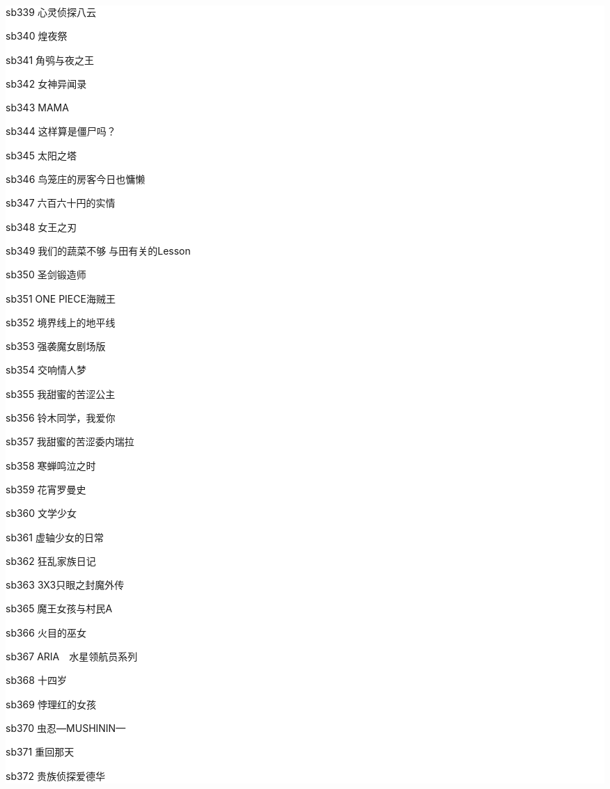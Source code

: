 sb339  心灵侦探八云

sb340  煌夜祭

sb341  角鸮与夜之王

sb342  女神异闻录

sb343  MAMA

sb344  这样算是僵尸吗？

sb345  太阳之塔

sb346  鸟笼庄的房客今日也慵懒

sb347  六百六十円的实情

sb348  女王之刃

sb349  我们的蔬菜不够 与田有关的Lesson

sb350  圣剑锻造师

sb351  ONE PIECE海贼王

sb352  境界线上的地平线

sb353  强袭魔女剧场版

sb354  交响情人梦

sb355  我甜蜜的苦涩公主

sb356  铃木同学，我爱你

sb357  我甜蜜的苦涩委内瑞拉

sb358  寒蝉鸣泣之时

sb359  花宵罗曼史

sb360  文学少女

sb361  虚轴少女的日常

sb362  狂乱家族日记

sb363  3X3只眼之封魔外传

sb365  魔王女孩与村民A

sb366  火目的巫女

sb367  ARIA　水星领航员系列

sb368  十四岁

sb369  悖理红的女孩

sb370  虫忍—MUSHININ—

sb371  重回那天

sb372  贵族侦探爱德华
